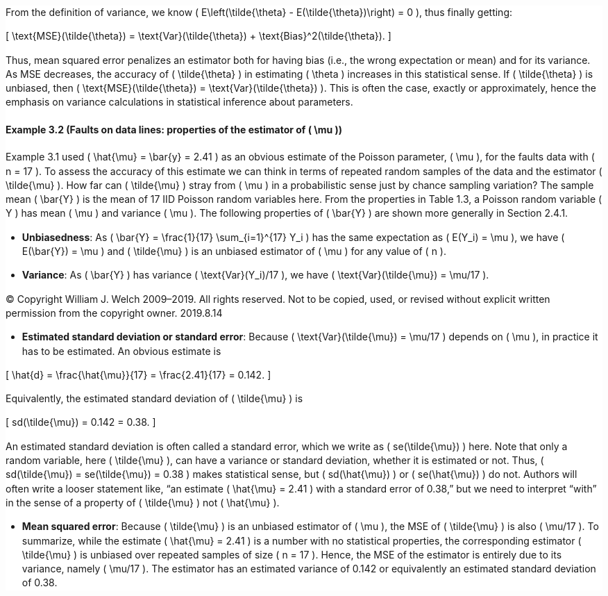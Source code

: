 From the definition of variance, we know \( E\left(\tilde{\theta} - E(\tilde{\theta})\right) = 0 \), thus finally getting:

\[
\text{MSE}(\tilde{\theta}) = \text{Var}(\tilde{\theta}) + \text{Bias}^2(\tilde{\theta}).
\]

Thus, mean squared error penalizes an estimator both for having bias (i.e., the wrong expectation or mean) and for its variance. As MSE decreases, the accuracy of \( \tilde{\theta} \) in estimating \( \theta \) increases in this statistical sense. If \( \tilde{\theta} \) is unbiased, then \( \text{MSE}(\tilde{\theta}) = \text{Var}(\tilde{\theta}) \). This is often the case, exactly or approximately, hence the emphasis on variance calculations in statistical inference about parameters. 

#### Example 3.2 (Faults on data lines: properties of the estimator of \( \mu \))

Example 3.1 used \( \hat{\mu} = \bar{y} = 2.41 \) as an obvious estimate of the Poisson parameter, \( \mu \), for the faults data with \( n = 17 \). To assess the accuracy of this estimate we can think in terms of repeated random samples of the data and the estimator \( \tilde{\mu} \). How far can \( \tilde{\mu} \) stray from \( \mu \) in a probabilistic sense just by chance sampling variation? The sample mean \( \bar{Y} \) is the mean of 17 IID Poisson random variables here. From the properties in Table 1.3, a Poisson random variable \( Y \) has mean \( \mu \) and variance \( \mu \). The following properties of \( \bar{Y} \) are shown more generally in Section 2.4.1.

- **Unbiasedness**: As \( \bar{Y} = \frac{1}{17} \sum_{i=1}^{17} Y_i \) has the same expectation as \( E(Y_i) = \mu \), we have \( E(\bar{Y}) = \mu \) and \( \tilde{\mu} \) is an unbiased estimator of \( \mu \) for any value of \( n \).
  
- **Variance**: As \( \bar{Y} \) has variance \( \text{Var}(Y_i)/17 \), we have \( \text{Var}(\tilde{\mu}) = \mu/17 \).

© Copyright William J. Welch 2009–2019. All rights reserved. Not to be copied, used, or revised without explicit written permission from the copyright owner. 2019.8.14

- **Estimated standard deviation or standard error**: Because \( \text{Var}(\tilde{\mu}) = \mu/17 \) depends on \( \mu \), in practice it has to be estimated. An obvious estimate is 

\[
\hat{d} = \frac{\hat{\mu}}{17} = \frac{2.41}{17} = 0.142.
\]

Equivalently, the estimated standard deviation of \( \tilde{\mu} \) is 

\[
sd(\tilde{\mu}) = 0.142 = 0.38.
\]

An estimated standard deviation is often called a standard error, which we write as \( se(\tilde{\mu}) \) here. Note that only a random variable, here \( \tilde{\mu} \), can have a variance or standard deviation, whether it is estimated or not. Thus, \( sd(\tilde{\mu}) = se(\tilde{\mu}) = 0.38 \) makes statistical sense, but \( sd(\hat{\mu}) \) or \( se(\hat{\mu}) \) do not. Authors will often write a looser statement like, “an estimate \( \hat{\mu} = 2.41 \) with a standard error of 0.38,” but we need to interpret “with” in the sense of a property of \( \tilde{\mu} \) not \( \hat{\mu} \). 

- **Mean squared error**: Because \( \tilde{\mu} \) is an unbiased estimator of \( \mu \), the MSE of \( \tilde{\mu} \) is also \( \mu/17 \). To summarize, while the estimate \( \hat{\mu} = 2.41 \) is a number with no statistical properties, the corresponding estimator \( \tilde{\mu} \) is unbiased over repeated samples of size \( n = 17 \). Hence, the MSE of the estimator is entirely due to its variance, namely \( \mu/17 \). The estimator has an estimated variance of 0.142 or equivalently an estimated standard deviation of 0.38.
